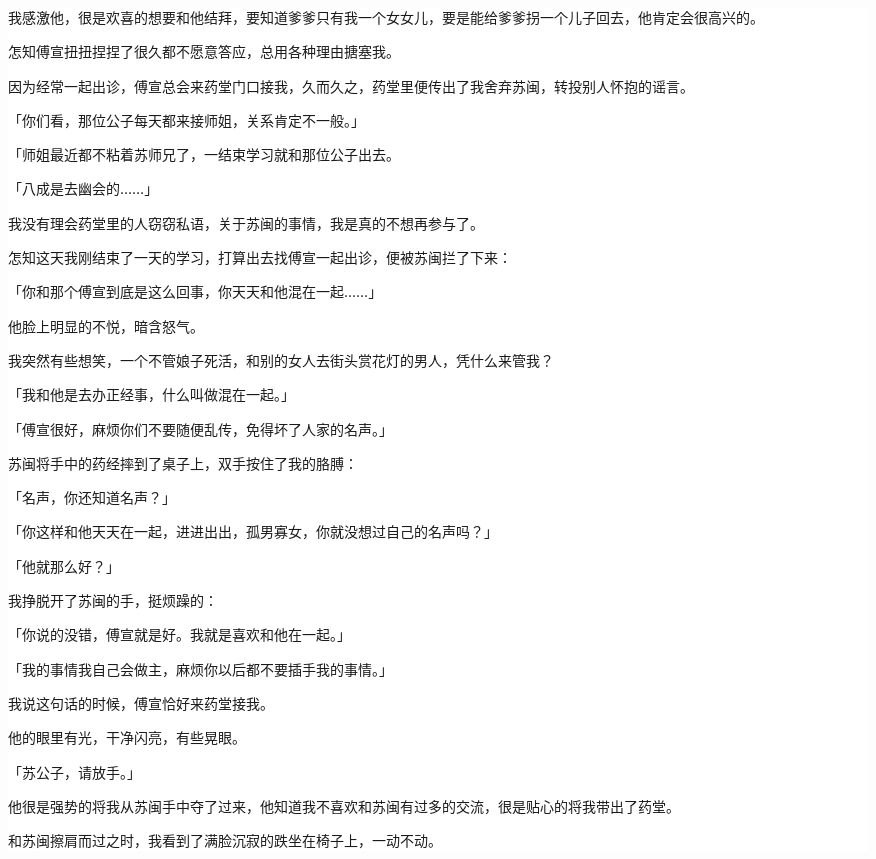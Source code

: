 我感激他，很是欢喜的想要和他结拜，要知道爹爹只有我一个女女儿，要是能给爹爹拐一个儿子回去，他肯定会很高兴的。


怎知傅宣扭扭捏捏了很久都不愿意答应，总用各种理由搪塞我。


因为经常一起出诊，傅宣总会来药堂门口接我，久而久之，药堂里便传出了我舍弃苏闽，转投别人怀抱的谣言。


「你们看，那位公子每天都来接师姐，关系肯定不一般。」


「师姐最近都不粘着苏师兄了，一结束学习就和那位公子出去。


「八成是去幽会的……」


我没有理会药堂里的人窃窃私语，关于苏闽的事情，我是真的不想再参与了。


怎知这天我刚结束了一天的学习，打算出去找傅宣一起出诊，便被苏闽拦了下来：


「你和那个傅宣到底是这么回事，你天天和他混在一起……」


他脸上明显的不悦，暗含怒气。


我突然有些想笑，一个不管娘子死活，和别的女人去街头赏花灯的男人，凭什么来管我？


「我和他是去办正经事，什么叫做混在一起。」


「傅宣很好，麻烦你们不要随便乱传，免得坏了人家的名声。」


苏闽将手中的药经摔到了桌子上，双手按住了我的胳膊：


「名声，你还知道名声？」


「你这样和他天天在一起，进进出出，孤男寡女，你就没想过自己的名声吗？」


「他就那么好？」


我挣脱开了苏闽的手，挺烦躁的：


「你说的没错，傅宣就是好。我就是喜欢和他在一起。」


「我的事情我自己会做主，麻烦你以后都不要插手我的事情。」


我说这句话的时候，傅宣恰好来药堂接我。


他的眼里有光，干净闪亮，有些晃眼。


「苏公子，请放手。」


他很是强势的将我从苏闽手中夺了过来，他知道我不喜欢和苏闽有过多的交流，很是贴心的将我带出了药堂。


和苏闽擦肩而过之时，我看到了满脸沉寂的跌坐在椅子上，一动不动。
